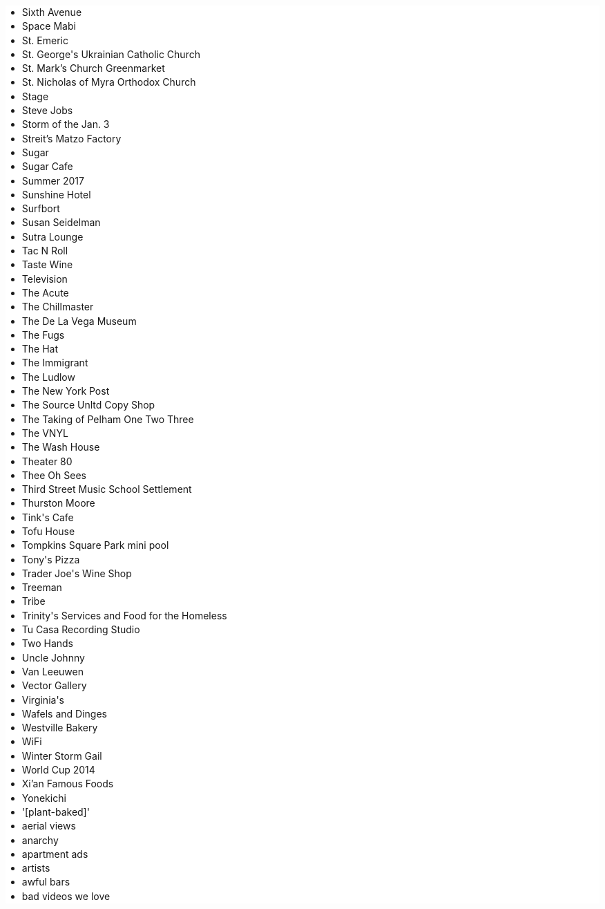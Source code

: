   - Sixth Avenue
  - Space Mabi
  - St. Emeric
  - St. George's Ukrainian Catholic Church
  - St. Mark’s Church Greenmarket
  - St. Nicholas of Myra Orthodox Church
  - Stage
  - Steve Jobs
  - Storm of the Jan. 3
  - Streit’s Matzo Factory
  - Sugar
  - Sugar Cafe
  - Summer 2017
  - Sunshine Hotel
  - Surfbort
  - Susan Seidelman
  - Sutra Lounge
  - Tac N Roll
  - Taste Wine
  - Television
  - The Acute
  - The Chillmaster
  - The De La Vega Museum
  - The Fugs
  - The Hat
  - The Immigrant
  - The Ludlow
  - The New York Post
  - The Source Unltd Copy Shop
  - The Taking of Pelham One Two Three
  - The VNYL
  - The Wash House
  - Theater 80
  - Thee Oh Sees
  - Third Street Music School Settlement
  - Thurston Moore
  - Tink's Cafe
  - Tofu House
  - Tompkins Square Park mini pool
  - Tony's Pizza
  - Trader Joe's Wine Shop
  - Treeman
  - Tribe
  - Trinity's Services and Food for the Homeless
  - Tu Casa Recording Studio
  - Two Hands
  - Uncle Johnny
  - Van Leeuwen
  - Vector Gallery
  - Virginia's
  - Wafels and Dinges
  - Westville Bakery
  - WiFi
  - Winter Storm Gail
  - World Cup 2014
  - Xi’an Famous Foods
  - Yonekichi
  - '[plant-baked]'
  - aerial views
  - anarchy
  - apartment ads
  - artists
  - awful bars
  - bad videos we love